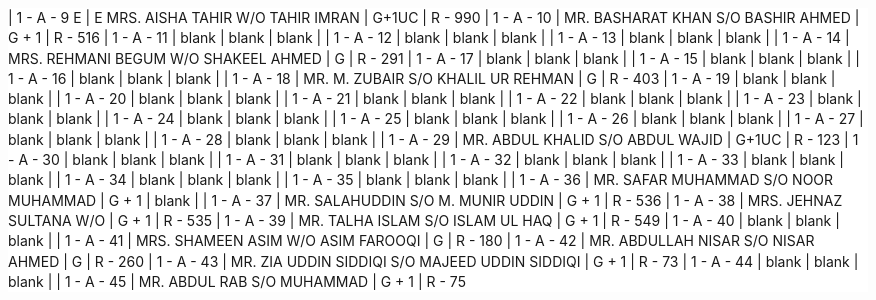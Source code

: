  | 1 - A - 9  E |  E MRS. AISHA TAHIR W/O TAHIR IMRAN                                 | G+1UC | R - 990
 | 1 - A - 10   | MR. BASHARAT KHAN S/O BASHIR AHMED                                  | G + 1 | R - 516
 | 1 - A - 11   |  blank                                                              | blank | blank |
 | 1 - A - 12   |  blank                                                              | blank | blank |
 | 1 - A - 13   |  blank                                                              | blank | blank |
 | 1 - A - 14   | MRS. REHMANI BEGUM W/O SHAKEEL AHMED                                | G     | R - 291
 | 1 - A - 17   |  blank                                                              | blank | blank |
 | 1 - A - 15   |  blank                                                              | blank | blank |
 | 1 - A - 16   |  blank                                                              | blank | blank |
 | 1 - A - 18   | MR. M. ZUBAIR S/O KHALIL UR REHMAN                                  | G     | R - 403
 | 1 - A - 19   |  blank                                                              | blank | blank |
 | 1 - A - 20   |  blank                                                              | blank | blank |
 | 1 - A - 21   |  blank                                                              | blank | blank |
 | 1 - A - 22   |  blank                                                              | blank | blank |
 | 1 - A - 23   |  blank                                                              | blank | blank |
 | 1 - A - 24   |  blank                                                              | blank | blank |
 | 1 - A - 25   |  blank                                                              | blank | blank |
 | 1 - A - 26   |  blank                                                              | blank | blank |
 | 1 - A - 27   |  blank                                                              | blank | blank |
 | 1 - A - 28   |  blank                                                              | blank | blank |
 | 1 - A - 29   | MR. ABDUL KHALID S/O ABDUL WAJID                                    | G+1UC | R - 123
 | 1 - A - 30   |  blank                                                              | blank | blank |
 | 1 - A - 31   |  blank                                                              | blank | blank |
 | 1 - A - 32   |  blank                                                              | blank | blank |
 | 1 - A - 33   |  blank                                                              | blank | blank |
 | 1 - A - 34   |  blank                                                              | blank | blank |
 | 1 - A - 35   |  blank                                                              | blank | blank |
 | 1 - A - 36   | MR. SAFAR MUHAMMAD S/O NOOR MUHAMMAD                                | G + 1 | blank |
 | 1 - A - 37   | MR. SALAHUDDIN S/O M. MUNIR UDDIN                                   | G + 1 | R - 536
 | 1 - A - 38   | MRS. JEHNAZ SULTANA W/O                                             | G + 1 | R - 535
 | 1 - A - 39   | MR. TALHA ISLAM S/O ISLAM UL HAQ                                    | G + 1 | R - 549
 | 1 - A - 40   |  blank                                                              | blank | blank |
 | 1 - A - 41   | MRS. SHAMEEN ASIM W/O ASIM FAROOQI                                  | G     | R - 180
 | 1 - A - 42   | MR. ABDULLAH NISAR S/O NISAR AHMED                                  | G     | R - 260
 | 1 - A - 43   | MR. ZIA UDDIN SIDDIQI S/O MAJEED UDDIN SIDDIQI                      | G + 1 | R - 73
 | 1 - A - 44   |  blank                                                              | blank | blank | 
 | 1 - A - 45   | MR. ABDUL RAB S/O MUHAMMAD                                          | G + 1 | R - 75